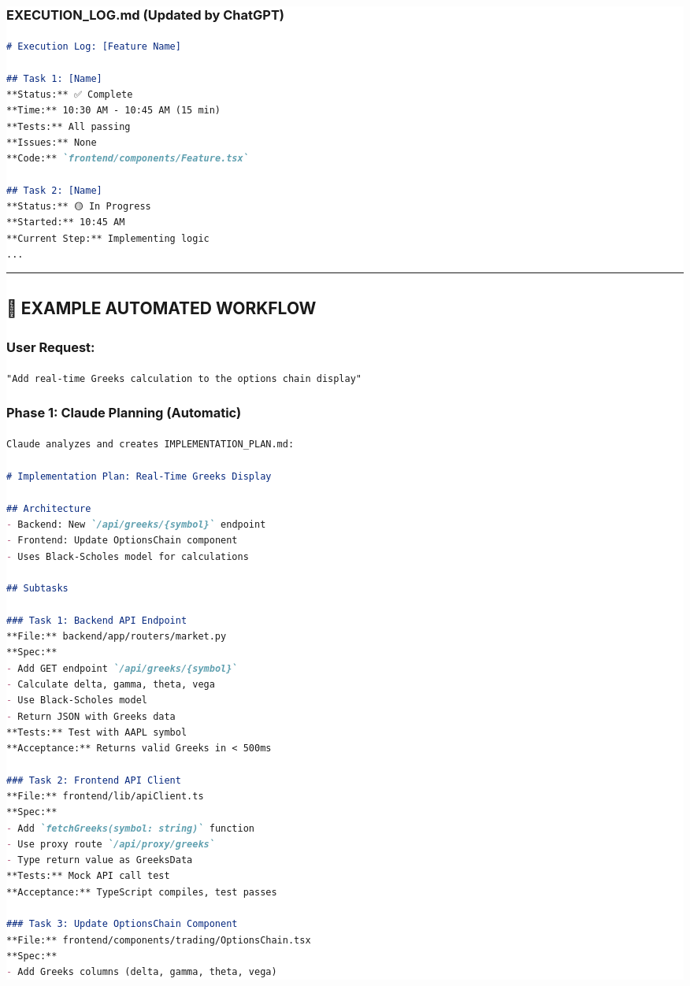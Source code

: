 ### EXECUTION_LOG.md (Updated by ChatGPT)
```markdown
# Execution Log: [Feature Name]

## Task 1: [Name]
**Status:** ✅ Complete
**Time:** 10:30 AM - 10:45 AM (15 min)
**Tests:** All passing
**Issues:** None
**Code:** `frontend/components/Feature.tsx`

## Task 2: [Name]
**Status:** 🟡 In Progress
**Started:** 10:45 AM
**Current Step:** Implementing logic
...
```

---

## 🎯 EXAMPLE AUTOMATED WORKFLOW

### User Request:
```
"Add real-time Greeks calculation to the options chain display"
```

### Phase 1: Claude Planning (Automatic)
```markdown
Claude analyzes and creates IMPLEMENTATION_PLAN.md:

# Implementation Plan: Real-Time Greeks Display

## Architecture
- Backend: New `/api/greeks/{symbol}` endpoint
- Frontend: Update OptionsChain component
- Uses Black-Scholes model for calculations

## Subtasks

### Task 1: Backend API Endpoint
**File:** backend/app/routers/market.py
**Spec:**
- Add GET endpoint `/api/greeks/{symbol}`
- Calculate delta, gamma, theta, vega
- Use Black-Scholes model
- Return JSON with Greeks data
**Tests:** Test with AAPL symbol
**Acceptance:** Returns valid Greeks in < 500ms

### Task 2: Frontend API Client
**File:** frontend/lib/apiClient.ts
**Spec:**
- Add `fetchGreeks(symbol: string)` function
- Use proxy route `/api/proxy/greeks`
- Type return value as GreeksData
**Tests:** Mock API call test
**Acceptance:** TypeScript compiles, test passes

### Task 3: Update OptionsChain Component
**File:** frontend/components/trading/OptionsChain.tsx
**Spec:**
- Add Greeks columns (delta, gamma, theta, vega)
```